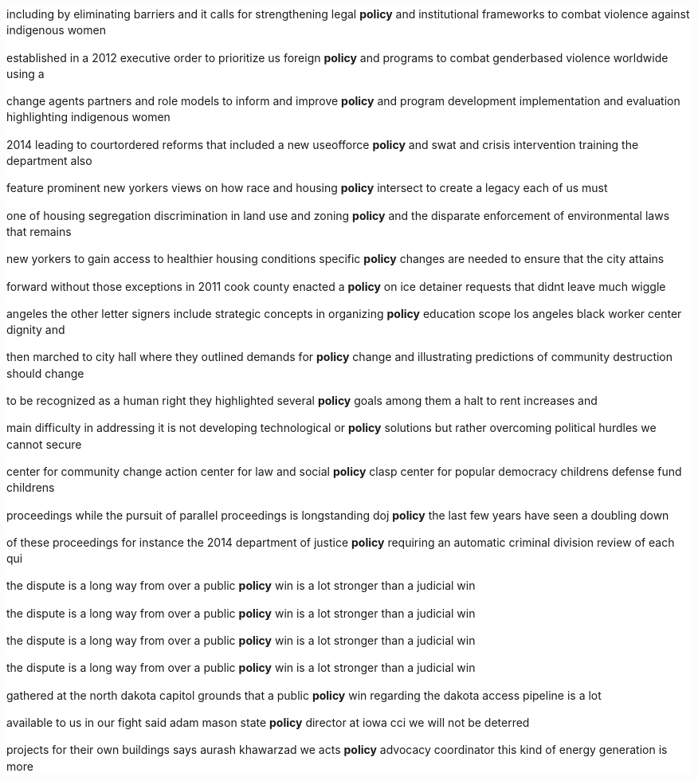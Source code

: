 including by eliminating barriers and it calls for strengthening legal **policy** and institutional frameworks to combat violence against indigenous women

established in a 2012 executive order to prioritize us foreign **policy** and programs to combat genderbased violence worldwide using a

change agents partners and role models to inform and improve **policy** and program development implementation and evaluation highlighting indigenous women

2014 leading to courtordered reforms that included a new useofforce **policy** and swat and crisis intervention training the department also

feature prominent new yorkers views on how race and housing **policy** intersect to create a legacy each of us must

one of housing segregation discrimination in land use and zoning **policy** and the disparate enforcement of environmental laws that remains

new yorkers to gain access to healthier housing conditions specific **policy** changes are needed to ensure that the city attains

forward without those exceptions in 2011 cook county enacted a **policy** on ice detainer requests that didnt leave much wiggle

angeles the other letter signers include strategic concepts in organizing **policy** education scope los angeles black worker center dignity and

then marched to city hall where they outlined demands for **policy** change and illustrating predictions of community destruction should change

to be recognized as a human right they highlighted several **policy** goals among them a halt to rent increases and

main difficulty in addressing it is not developing technological or **policy** solutions but rather overcoming political hurdles we cannot secure

center for community change action center for law and social **policy** clasp center for popular democracy childrens defense fund childrens

proceedings while the pursuit of parallel proceedings is longstanding doj **policy** the last few years have seen a doubling down

of these proceedings for instance the 2014 department of justice **policy** requiring an automatic criminal division review of each qui

the dispute is a long way from over a public **policy** win is a lot stronger than a judicial win

the dispute is a long way from over a public **policy** win is a lot stronger than a judicial win

the dispute is a long way from over a public **policy** win is a lot stronger than a judicial win

the dispute is a long way from over a public **policy** win is a lot stronger than a judicial win

gathered at the north dakota capitol grounds that a public **policy** win regarding the dakota access pipeline is a lot

available to us in our fight said adam mason state **policy** director at iowa cci we will not be deterred

projects for their own buildings says aurash khawarzad we acts **policy** advocacy coordinator this kind of energy generation is more
